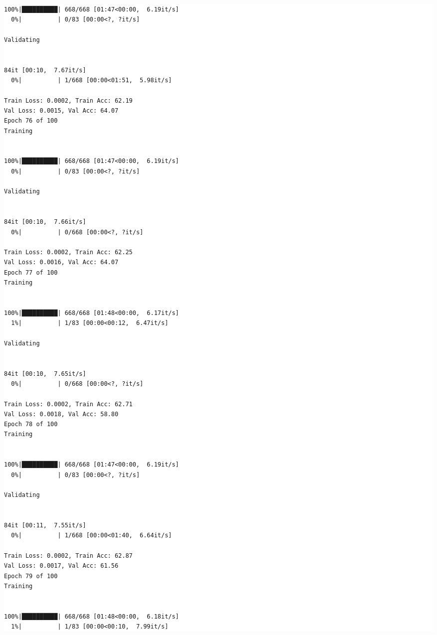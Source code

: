 
    100%|██████████| 668/668 [01:47<00:00,  6.19it/s]
      0%|          | 0/83 [00:00<?, ?it/s]

    Validating


    84it [00:10,  7.67it/s]                        
      0%|          | 1/668 [00:00<01:51,  5.98it/s]

    Train Loss: 0.0002, Train Acc: 62.19
    Val Loss: 0.0015, Val Acc: 64.07
    Epoch 76 of 100
    Training


    100%|██████████| 668/668 [01:47<00:00,  6.19it/s]
      0%|          | 0/83 [00:00<?, ?it/s]

    Validating


    84it [00:10,  7.66it/s]                        
      0%|          | 0/668 [00:00<?, ?it/s]

    Train Loss: 0.0002, Train Acc: 62.25
    Val Loss: 0.0016, Val Acc: 64.07
    Epoch 77 of 100
    Training


    100%|██████████| 668/668 [01:48<00:00,  6.17it/s]
      1%|          | 1/83 [00:00<00:12,  6.47it/s]

    Validating


    84it [00:10,  7.65it/s]                        
      0%|          | 0/668 [00:00<?, ?it/s]

    Train Loss: 0.0002, Train Acc: 62.71
    Val Loss: 0.0018, Val Acc: 58.80
    Epoch 78 of 100
    Training


    100%|██████████| 668/668 [01:47<00:00,  6.19it/s]
      0%|          | 0/83 [00:00<?, ?it/s]

    Validating


    84it [00:11,  7.55it/s]                        
      0%|          | 1/668 [00:00<01:40,  6.64it/s]

    Train Loss: 0.0002, Train Acc: 62.87
    Val Loss: 0.0017, Val Acc: 61.56
    Epoch 79 of 100
    Training


    100%|██████████| 668/668 [01:48<00:00,  6.18it/s]
      1%|          | 1/83 [00:00<00:10,  7.99it/s]
